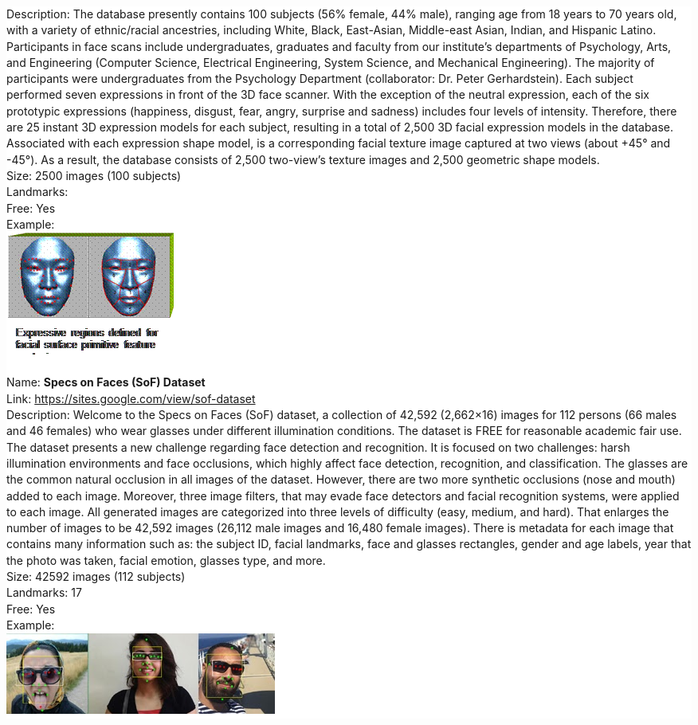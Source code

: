 Description: The database presently contains 100 subjects (56% female, 44% male), ranging age from 18 years to 70 years old, with a variety of ethnic/racial ancestries, including White, Black, East-Asian, Middle-east Asian, Indian, and Hispanic Latino. Participants in face scans include undergraduates, graduates and faculty from our institute’s departments of Psychology, Arts, and Engineering (Computer Science, Electrical Engineering, System Science, and Mechanical Engineering). The majority of participants were undergraduates from the Psychology Department (collaborator: Dr. Peter Gerhardstein). Each subject performed seven expressions in front of the 3D face scanner. With the exception of the neutral expression, each of the six prototypic expressions (happiness, disgust, fear, angry, surprise and sadness) includes four levels of intensity. Therefore, there are 25 instant 3D expression models for each subject, resulting in a total of 2,500 3D facial expression models in the database. Associated with each expression shape model, is a corresponding facial texture image captured at two views (about +45° and -45°). As a result, the database consists of 2,500 two-view’s texture images and 2,500 geometric shape models.  
Size: 2500 images (100 subjects)  
Landmarks:  
Free: Yes  
Example:  
![](example/example-BU-3DFE.gif)  


Name: <a name="sof"></a>**Specs on Faces (SoF) Dataset**  
Link: https://sites.google.com/view/sof-dataset  
Description: Welcome to the Specs on Faces (SoF) dataset, a collection of 42,592 (2,662×16) images for 112 persons (66 males and 46 females) who wear glasses under different illumination conditions. The dataset is FREE for reasonable academic fair use. The dataset presents a new challenge regarding face detection and recognition. It is focused on two challenges: harsh illumination environments and face occlusions, which highly affect face detection, recognition, and classification. The glasses are the common natural occlusion in all images of the dataset. However, there are two more synthetic occlusions (nose and mouth) added to each image. Moreover, three image filters, that may evade face detectors and facial recognition systems, were applied to each image. All generated images are categorized into three levels of difficulty (easy, medium, and hard). That enlarges the number of images to be 42,592 images (26,112 male images and 16,480 female images). There is metadata for each image that contains many information such as: the subject ID, facial landmarks, face and glasses rectangles, gender and age labels, year that the photo was taken, facial emotion, glasses type, and more.  
Size: 42592 images (112 subjects)  
Landmarks: 17  
Free: Yes  
Example:  
![](example/example-SoF.jpg)  
